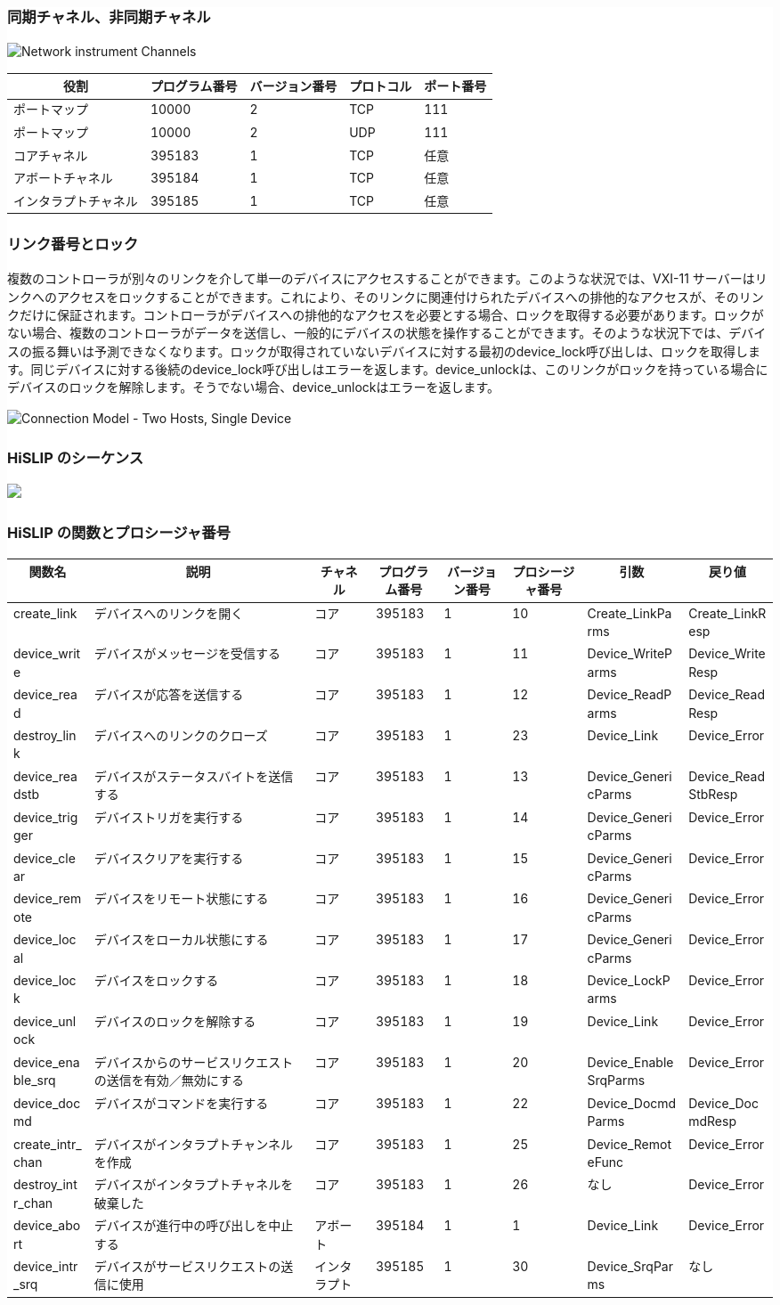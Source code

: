 ### 同期チャネル、非同期チャネル

![Network instrument Channels](561.png)

|役割|プログラム番号|バージョン番号|プロトコル|ポート番号|
|--------|--------------|--------------|----------|----------|
|ポートマップ|10000|2|TCP|111|
|ポートマップ|10000|2|UDP|111|
|コアチャネル|395183|1|TCP|任意|
|アボートチャネル|395184|1|TCP|任意|
|インタラプトチャネル|395185|1|TCP|任意|

### リンク番号とロック

複数のコントローラが別々のリンクを介して単一のデバイスにアクセスすることができます。このような状況では、VXI-11 サーバーはリンクへのアクセスをロックすることができます。これにより、そのリンクに関連付けられたデバイスへの排他的なアクセスが、そのリンクだけに保証されます。コントローラがデバイスへの排他的なアクセスを必要とする場合、ロックを取得する必要があります。ロックがない場合、複数のコントローラがデータを送信し、一般的にデバイスの状態を操作することができます。そのような状況下では、デバイスの振る舞いは予測できなくなります。ロックが取得されていないデバイスに対する最初のdevice_lock呼び出しは、ロックを取得します。同じデバイスに対する後続のdevice_lock呼び出しはエラーを返します。device_unlockは、このリンクがロックを持っている場合にデバイスのロックを解除します。そうでない場合、device_unlockはエラーを返します。

![Connection Model - Two Hosts, Single Device](581_VXI_11_3_Figure_B_1.png)

### HiSLIP のシーケンス
![](508_VXI_11_Figure_B_12.png)

### HiSLIP の関数とプロシージャ番号

|関数名|説明|チャネル|プログラム番号|バージョン番号|プロシージャ番号|引数|戻り値|
|------|-------|---------------|---|------|----|--|--|
|create_link|デバイスへのリンクを開く|コア|395183|1|10|Create_LinkParms|Create_LinkResp|
|device_write|デバイスがメッセージを受信する|コア|395183|1|11|Device_WriteParms|Device_WriteResp|
|device_read|デバイスが応答を送信する|コア|395183|1|12|Device_ReadParms|Device_ReadResp|
|destroy_link|デバイスへのリンクのクローズ|コア|395183|1|23|Device_Link|Device_Error|
|device_readstb|デバイスがステータスバイトを送信する|コア|395183|1|13|Device_GenericParms|Device_ReadStbResp|
|device_trigger|デバイストリガを実行する|コア|395183|1|14|Device_GenericParms|Device_Error|
|device_clear|デバイスクリアを実行する|コア|395183|1|15|Device_GenericParms|Device_Error|
|device_remote|デバイスをリモート状態にする|コア|395183|1|16|Device_GenericParms|Device_Error|
|device_local|デバイスをローカル状態にする|コア|395183|1|17|Device_GenericParms|Device_Error|
|device_lock|デバイスをロックする|コア|395183|1|18|Device_LockParms|Device_Error|
|device_unlock|デバイスのロックを解除する|コア|395183|1|19|Device_Link|Device_Error|
|device_enable_srq|デバイスからのサービスリクエストの送信を有効／無効にする|コア|395183|1|20|Device_EnableSrqParms|Device_Error|
|device_docmd|デバイスがコマンドを実行する|コア|395183|1|22|Device_DocmdParms|Device_DocmdResp|
|create_intr_chan|デバイスがインタラプトチャンネルを作成|コア|395183|1|25|Device_RemoteFunc|Device_Error|
|destroy_intr_chan|デバイスがインタラプトチャネルを破棄した|コア|395183|1|26|なし|Device_Error|
|device_abort|デバイスが進行中の呼び出しを中止する|アボート|395184|1|1|Device_Link|Device_Error|
|device_intr_srq|デバイスがサービスリクエストの送信に使用|インタラプト|395185|1|30|Device_SrqParms|なし|
